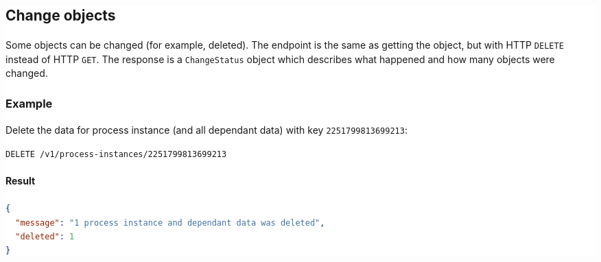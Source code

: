## Change objects

Some objects can be changed (for example, deleted).
The endpoint is the same as getting the object, but with HTTP `DELETE` instead of HTTP `GET`.
The response is a `ChangeStatus` object which describes what happened and how many objects were changed.

### Example

Delete the data for process instance (and all dependant data) with key `2251799813699213`:

`DELETE /v1/process-instances/2251799813699213`

#### Result

```json
{
  "message": "1 process instance and dependant data was deleted",
  "deleted": 1
}
```

[operate-api-explorer]: ./specifications/operate-public-api.info.mdx
